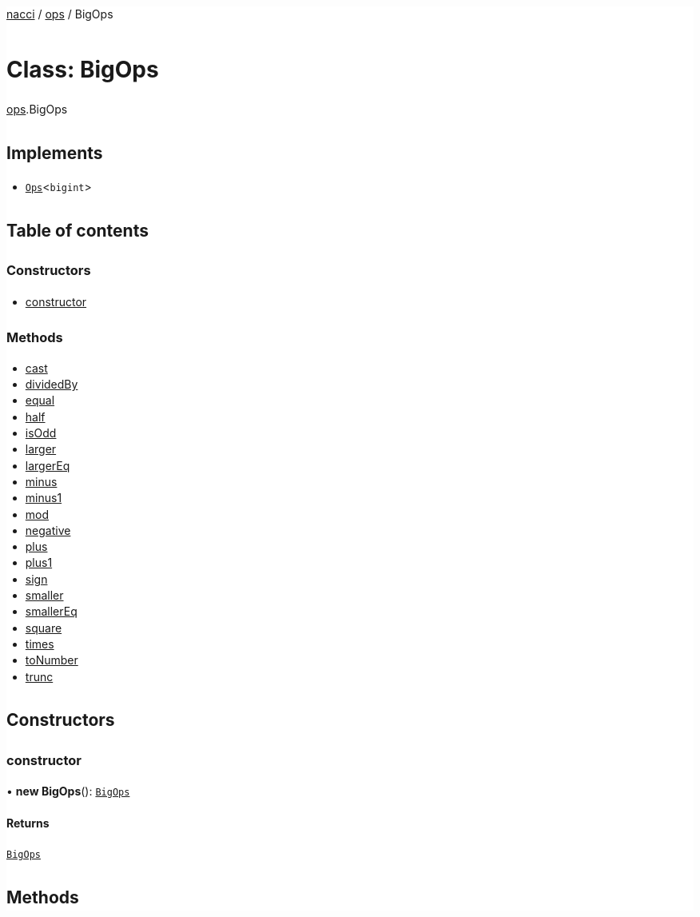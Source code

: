 [nacci](../README.md) / [ops](../modules/ops.md) / BigOps

# Class: BigOps

[ops](../modules/ops.md).BigOps

## Implements

- [`Ops`](../interfaces/ops.Ops.md)\<`bigint`\>

## Table of contents

### Constructors

- [constructor](ops.BigOps.md#constructor)

### Methods

- [cast](ops.BigOps.md#cast)
- [dividedBy](ops.BigOps.md#dividedby)
- [equal](ops.BigOps.md#equal)
- [half](ops.BigOps.md#half)
- [isOdd](ops.BigOps.md#isodd)
- [larger](ops.BigOps.md#larger)
- [largerEq](ops.BigOps.md#largereq)
- [minus](ops.BigOps.md#minus)
- [minus1](ops.BigOps.md#minus1)
- [mod](ops.BigOps.md#mod)
- [negative](ops.BigOps.md#negative)
- [plus](ops.BigOps.md#plus)
- [plus1](ops.BigOps.md#plus1)
- [sign](ops.BigOps.md#sign)
- [smaller](ops.BigOps.md#smaller)
- [smallerEq](ops.BigOps.md#smallereq)
- [square](ops.BigOps.md#square)
- [times](ops.BigOps.md#times)
- [toNumber](ops.BigOps.md#tonumber)
- [trunc](ops.BigOps.md#trunc)

## Constructors

### constructor

• **new BigOps**(): [`BigOps`](ops.BigOps.md)

#### Returns

[`BigOps`](ops.BigOps.md)

## Methods
